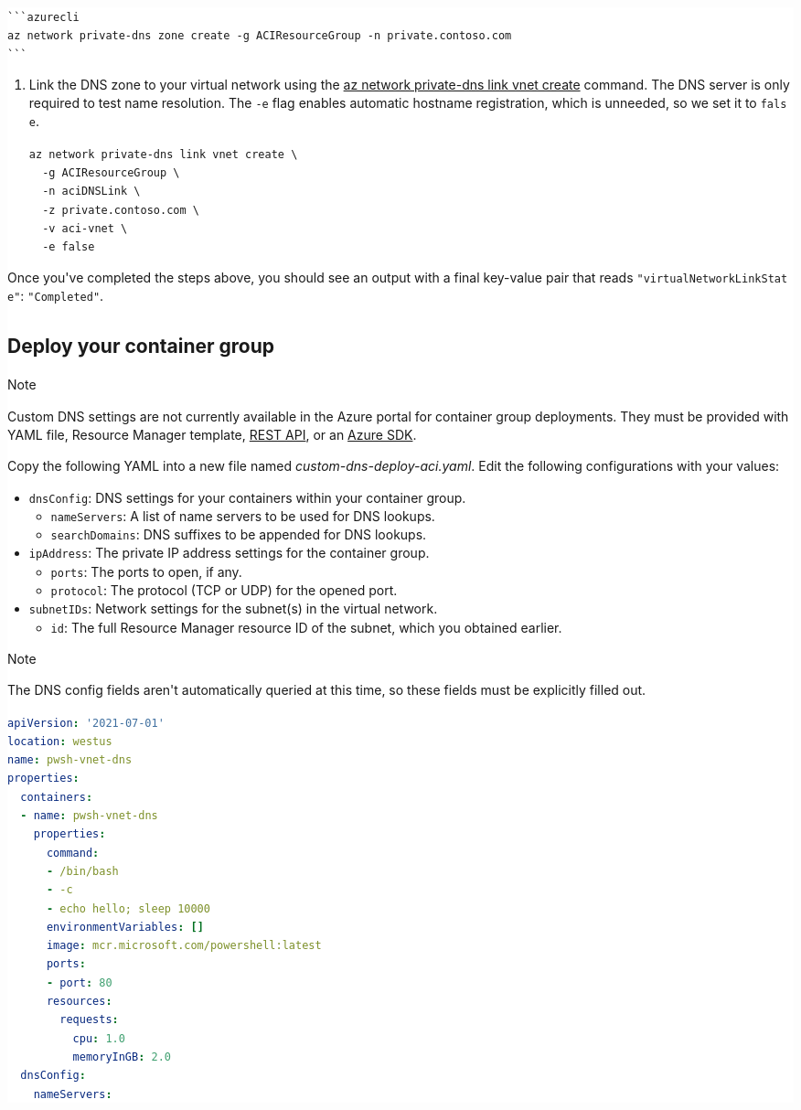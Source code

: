     ```azurecli
    az network private-dns zone create -g ACIResourceGroup -n private.contoso.com
    ```

1. Link the DNS zone to your virtual network using the [az network private-dns link vnet create][az-network-private-dns-link-vnet-create] command. The DNS server is only required to test name resolution. The `-e` flag enables automatic hostname registration, which is unneeded, so we set it to `false`.

   ```azurecli
   az network private-dns link vnet create \ 
     -g ACIResourceGroup \
     -n aciDNSLink \ 
     -z private.contoso.com \
     -v aci-vnet \
     -e false
   ```

Once you've completed the steps above, you should see an output with a final key-value pair that reads `"virtualNetworkLinkState"`: `"Completed"`.

## Deploy your container group

> [!NOTE]
> Custom DNS settings are not currently available in the Azure portal for container group deployments. They must be provided with YAML file, Resource Manager template, [REST API](/rest/api/container-instances/containergroups/createorupdate), or an [Azure SDK](https://azure.microsoft.com/downloads/).

Copy the following YAML into a new file named *custom-dns-deploy-aci.yaml*. Edit the following configurations with your values:

* `dnsConfig`: DNS settings for your containers within your container group.
  * `nameServers`: A list of name servers to be used for DNS lookups.
  * `searchDomains`: DNS suffixes to be appended for DNS lookups.
* `ipAddress`: The private IP address settings for the container group.
  * `ports`: The ports to open, if any.
  * `protocol`: The protocol (TCP or UDP) for the opened port.
* `subnetIDs`: Network settings for the subnet(s) in the virtual network.
  * `id`: The full Resource Manager resource ID of the subnet, which you obtained earlier.

> [!NOTE]
> The DNS config fields aren't automatically queried at this time, so these fields must be explicitly filled out.

```yaml
apiVersion: '2021-07-01'
location: westus
name: pwsh-vnet-dns
properties:
  containers:
  - name: pwsh-vnet-dns
    properties:
      command:
      - /bin/bash
      - -c
      - echo hello; sleep 10000
      environmentVariables: []
      image: mcr.microsoft.com/powershell:latest
      ports:
      - port: 80
      resources:
        requests:
          cpu: 1.0
          memoryInGB: 2.0
  dnsConfig:
    nameServers:
```

[az-network-vnet-create]: /cli/azure/network/vnet#az-network-vnet-create
[az-network-vnet-subnet-create]: /cli/azure/network/vnet/subnet#az-network-vnet-subnet-create
[az-network-private-dns-zone-create]: /cli/azure/network/private-dns/zone#az-network-private-dns-zone-create
[az-network-private-dns-link-vnet-create]: /cli/azure/network/private-dns/link/vnet#az-network-private-dns-link-vnet-create
[az-container-create]: /cli/azure/container#az-container-create
[az-container-show]: /cli/azure/container#az-container-show
[az-container-exec]: /cli/azure/container#az-container-exec
[az-container-delete]: /cli/azure/container#az-container-delete
[az-network-vnet-delete]: /cli/azure/network/vnet#az-network-vnet-delete
[az-group-delete]: /cli/azure/group#az-group-create
[cloud-shell-bash]: ../cloud-shell/overview.md